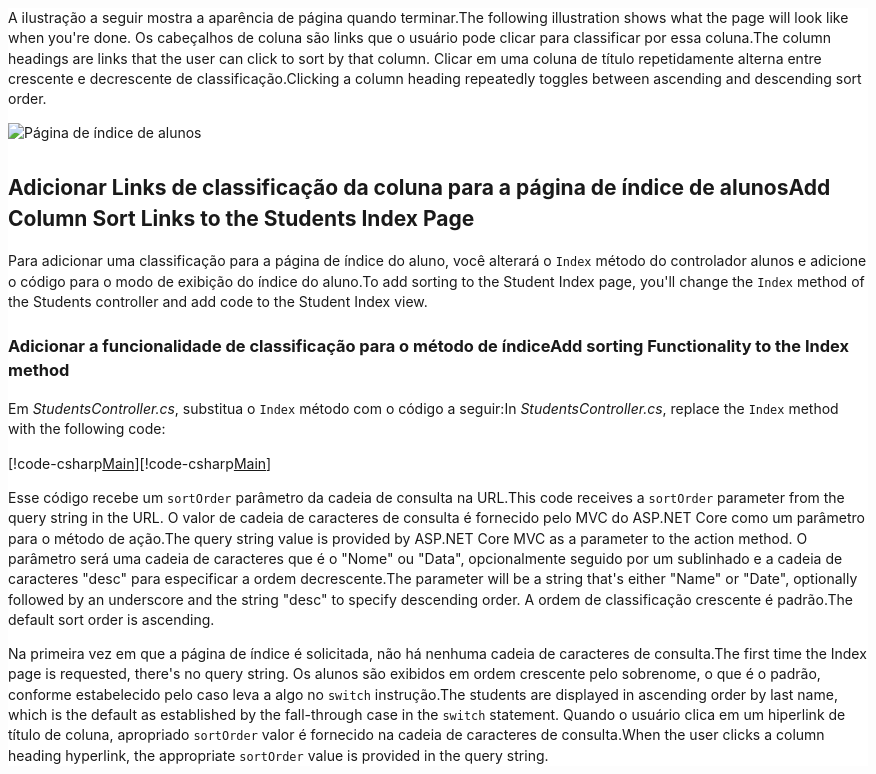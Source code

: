 <span data-ttu-id="015b2-111">A ilustração a seguir mostra a aparência de página quando terminar.</span><span class="sxs-lookup"><span data-stu-id="015b2-111">The following illustration shows what the page will look like when you're done.</span></span> <span data-ttu-id="015b2-112">Os cabeçalhos de coluna são links que o usuário pode clicar para classificar por essa coluna.</span><span class="sxs-lookup"><span data-stu-id="015b2-112">The column headings are links that the user can click to sort by that column.</span></span> <span data-ttu-id="015b2-113">Clicar em uma coluna de título repetidamente alterna entre crescente e decrescente de classificação.</span><span class="sxs-lookup"><span data-stu-id="015b2-113">Clicking a column heading repeatedly toggles between ascending and descending sort order.</span></span>

![Página de índice de alunos](sort-filter-page/_static/paging.png)

## <a name="add-column-sort-links-to-the-students-index-page"></a><span data-ttu-id="015b2-115">Adicionar Links de classificação da coluna para a página de índice de alunos</span><span class="sxs-lookup"><span data-stu-id="015b2-115">Add Column Sort Links to the Students Index Page</span></span>

<span data-ttu-id="015b2-116">Para adicionar uma classificação para a página de índice do aluno, você alterará o `Index` método do controlador alunos e adicione o código para o modo de exibição do índice do aluno.</span><span class="sxs-lookup"><span data-stu-id="015b2-116">To add sorting to the Student Index page, you'll change the `Index` method of the Students controller and add code to the Student Index view.</span></span>

### <a name="add-sorting-functionality-to-the-index-method"></a><span data-ttu-id="015b2-117">Adicionar a funcionalidade de classificação para o método de índice</span><span class="sxs-lookup"><span data-stu-id="015b2-117">Add sorting Functionality to the Index method</span></span>

<span data-ttu-id="015b2-118">Em *StudentsController.cs*, substitua o `Index` método com o código a seguir:</span><span class="sxs-lookup"><span data-stu-id="015b2-118">In *StudentsController.cs*, replace the `Index` method with the following code:</span></span>

<span data-ttu-id="015b2-119">[!code-csharp[Main](intro/samples/cu/Controllers/StudentsController.cs?name=snippet_SortOnly)]</span><span class="sxs-lookup"><span data-stu-id="015b2-119">[!code-csharp[Main](intro/samples/cu/Controllers/StudentsController.cs?name=snippet_SortOnly)]</span></span>

<span data-ttu-id="015b2-120">Esse código recebe um `sortOrder` parâmetro da cadeia de consulta na URL.</span><span class="sxs-lookup"><span data-stu-id="015b2-120">This code receives a `sortOrder` parameter from the query string in the URL.</span></span> <span data-ttu-id="015b2-121">O valor de cadeia de caracteres de consulta é fornecido pelo MVC do ASP.NET Core como um parâmetro para o método de ação.</span><span class="sxs-lookup"><span data-stu-id="015b2-121">The query string value is provided by ASP.NET Core MVC as a parameter to the action method.</span></span> <span data-ttu-id="015b2-122">O parâmetro será uma cadeia de caracteres que é o "Nome" ou "Data", opcionalmente seguido por um sublinhado e a cadeia de caracteres "desc" para especificar a ordem decrescente.</span><span class="sxs-lookup"><span data-stu-id="015b2-122">The parameter will be a string that's either "Name" or "Date", optionally followed by an underscore and the string "desc" to specify descending order.</span></span> <span data-ttu-id="015b2-123">A ordem de classificação crescente é padrão.</span><span class="sxs-lookup"><span data-stu-id="015b2-123">The default sort order is ascending.</span></span>

<span data-ttu-id="015b2-124">Na primeira vez em que a página de índice é solicitada, não há nenhuma cadeia de caracteres de consulta.</span><span class="sxs-lookup"><span data-stu-id="015b2-124">The first time the Index page is requested, there's no query string.</span></span> <span data-ttu-id="015b2-125">Os alunos são exibidos em ordem crescente pelo sobrenome, o que é o padrão, conforme estabelecido pelo caso leva a algo no `switch` instrução.</span><span class="sxs-lookup"><span data-stu-id="015b2-125">The students are displayed in ascending order by last name, which is the default as established by the fall-through case in the `switch` statement.</span></span> <span data-ttu-id="015b2-126">Quando o usuário clica em um hiperlink de título de coluna, apropriado `sortOrder` valor é fornecido na cadeia de caracteres de consulta.</span><span class="sxs-lookup"><span data-stu-id="015b2-126">When the user clicks a column heading hyperlink, the appropriate `sortOrder` value is provided in the query string.</span></span>
